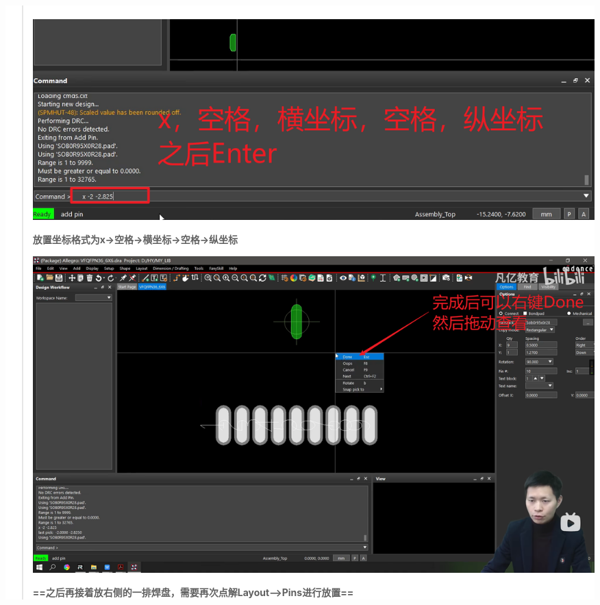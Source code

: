 > ​	![image-20250819000858795](./Allegro17.4（凡亿教育）.assets/image-20250819000858795.png)
>
> **放置坐标格式为x->空格->横坐标->空格->纵坐标**
>
> ![image-20250819001123351](./Allegro17.4（凡亿教育）.assets/image-20250819001123351.png)
>
> **==之后再接着放右侧的一排焊盘，需要再次点解Layout—>Pins进行放置==**
>